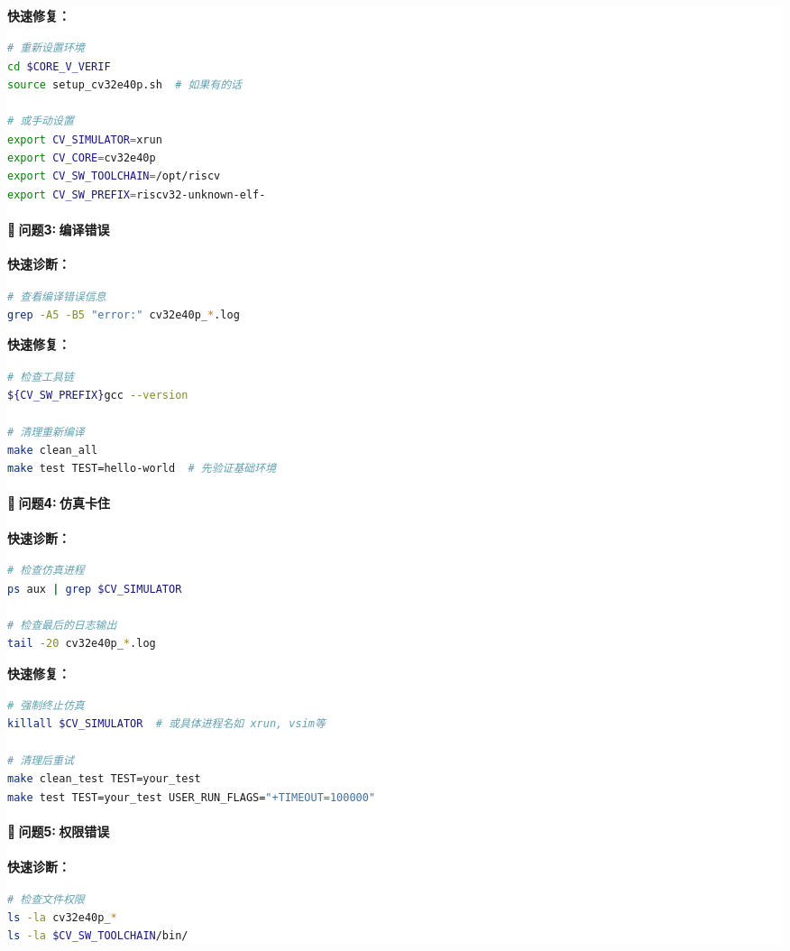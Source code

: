 **快速修复：**
```bash
# 重新设置环境
cd $CORE_V_VERIF
source setup_cv32e40p.sh  # 如果有的话

# 或手动设置
export CV_SIMULATOR=xrun
export CV_CORE=cv32e40p
export CV_SW_TOOLCHAIN=/opt/riscv
export CV_SW_PREFIX=riscv32-unknown-elf-
```

#### 🚨 问题3: 编译错误

**快速诊断：**
```bash
# 查看编译错误信息
grep -A5 -B5 "error:" cv32e40p_*.log
```

**快速修复：**
```bash
# 检查工具链
${CV_SW_PREFIX}gcc --version

# 清理重新编译
make clean_all
make test TEST=hello-world  # 先验证基础环境
```

#### 🚨 问题4: 仿真卡住

**快速诊断：**
```bash
# 检查仿真进程
ps aux | grep $CV_SIMULATOR

# 检查最后的日志输出
tail -20 cv32e40p_*.log
```

**快速修复：**
```bash
# 强制终止仿真
killall $CV_SIMULATOR  # 或具体进程名如 xrun, vsim等

# 清理后重试
make clean_test TEST=your_test
make test TEST=your_test USER_RUN_FLAGS="+TIMEOUT=100000"
```

#### 🚨 问题5: 权限错误

**快速诊断：**
```bash
# 检查文件权限
ls -la cv32e40p_*
ls -la $CV_SW_TOOLCHAIN/bin/
```
